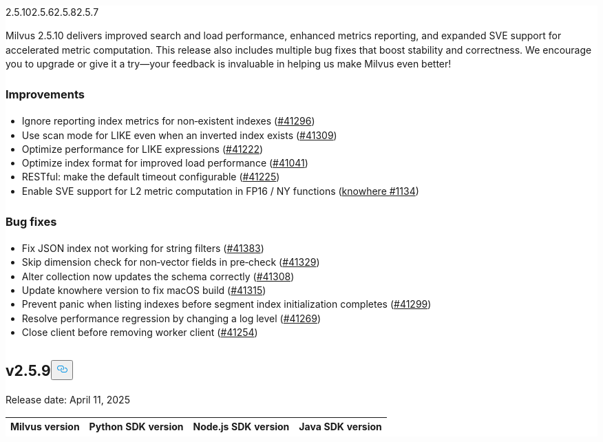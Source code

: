 </thead>
<tbody>
<tr><td>2.5.10</td><td>2.5.6</td><td>2.5.8</td><td>2.5.7</td></tr>
</tbody>
</table>
<p>Milvus 2.5.10 delivers improved search and load performance, enhanced metrics reporting, and expanded SVE support for accelerated metric computation. This release also includes multiple bug fixes that boost stability and correctness. We encourage you to upgrade or give it a try—your feedback is invaluable in helping us make Milvus even better!</p>
<h3 id="Improvements" class="common-anchor-header">Improvements</h3><ul>
<li>Ignore reporting index metrics for non‑existent indexes (<a href="https://github.com/milvus-io/milvus/pull/41296">#41296</a>)</li>
<li>Use scan mode for LIKE even when an inverted index exists (<a href="https://github.com/milvus-io/milvus/pull/41309">#41309</a>)</li>
<li>Optimize performance for LIKE expressions (<a href="https://github.com/milvus-io/milvus/pull/41222">#41222</a>)</li>
<li>Optimize index format for improved load performance (<a href="https://github.com/milvus-io/milvus/pull/41041">#41041</a>)</li>
<li>RESTful: make the default timeout configurable (<a href="https://github.com/milvus-io/milvus/pull/41225">#41225</a>)</li>
<li>Enable SVE support for L2 metric computation in FP16 / NY functions (<a href="https://github.com/zilliztech/knowhere/pull/1134">knowhere #1134</a>)</li>
</ul>
<h3 id="Bug-fixes" class="common-anchor-header">Bug fixes</h3><ul>
<li>Fix JSON index not working for string filters (<a href="https://github.com/milvus-io/milvus/pull/41383">#41383</a>)</li>
<li>Skip dimension check for non‑vector fields in pre‑check (<a href="https://github.com/milvus-io/milvus/pull/41329">#41329</a>)</li>
<li>Alter collection now updates the schema correctly (<a href="https://github.com/milvus-io/milvus/pull/41308">#41308</a>)</li>
<li>Update knowhere version to fix macOS build (<a href="https://github.com/milvus-io/milvus/pull/41315">#41315</a>)</li>
<li>Prevent panic when listing indexes before segment index initialization completes (<a href="https://github.com/milvus-io/milvus/pull/41299">#41299</a>)</li>
<li>Resolve performance regression by changing a log level (<a href="https://github.com/milvus-io/milvus/pull/41269">#41269</a>)</li>
<li>Close client before removing worker client (<a href="https://github.com/milvus-io/milvus/pull/41254">#41254</a>)</li>
</ul>
<h2 id="v259" class="common-anchor-header">v2.5.9<button data-href="#v259" class="anchor-icon" translate="no">
      <svg translate="no"
        aria-hidden="true"
        focusable="false"
        height="20"
        version="1.1"
        viewBox="0 0 16 16"
        width="16"
      >
        <path
          fill="#0092E4"
          fill-rule="evenodd"
          d="M4 9h1v1H4c-1.5 0-3-1.69-3-3.5S2.55 3 4 3h4c1.45 0 3 1.69 3 3.5 0 1.41-.91 2.72-2 3.25V8.59c.58-.45 1-1.27 1-2.09C10 5.22 8.98 4 8 4H4c-.98 0-2 1.22-2 2.5S3 9 4 9zm9-3h-1v1h1c1 0 2 1.22 2 2.5S13.98 12 13 12H9c-.98 0-2-1.22-2-2.5 0-.83.42-1.64 1-2.09V6.25c-1.09.53-2 1.84-2 3.25C6 11.31 7.55 13 9 13h4c1.45 0 3-1.69 3-3.5S14.5 6 13 6z"
        ></path>
      </svg>
    </button></h2><p>Release date: April 11, 2025</p>
<table>
<thead>
<tr><th>Milvus version</th><th>Python SDK version</th><th>Node.js SDK version</th><th>Java SDK version</th></tr>
</thead>